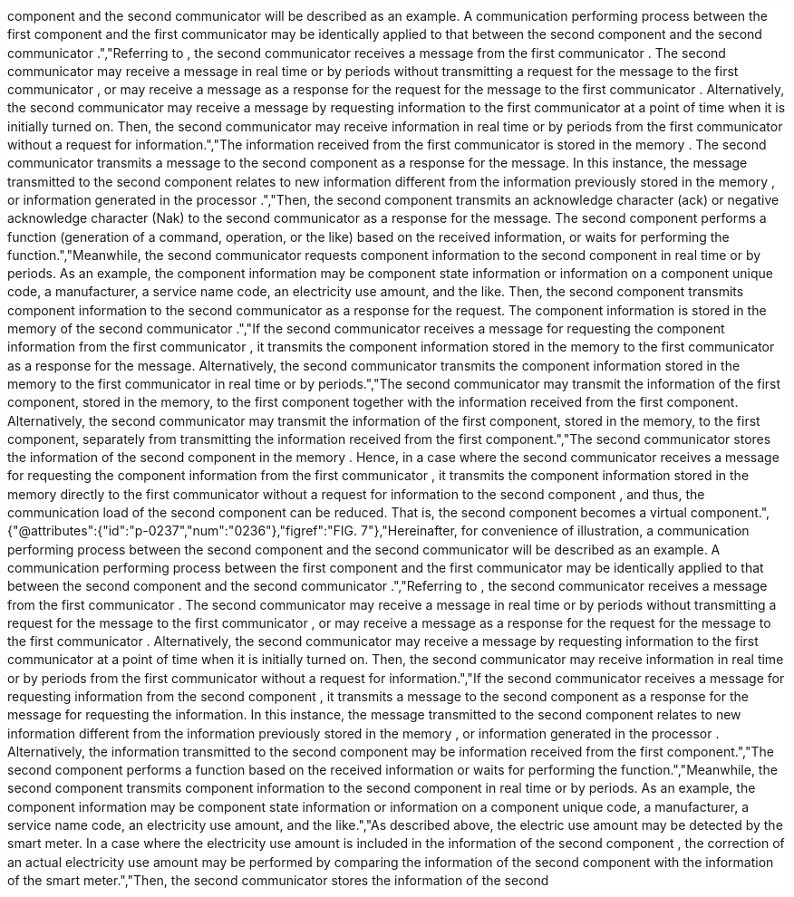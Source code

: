 component  and the second communicator  will be described as an example. A communication performing process between the first component  and the first communicator  may be identically applied to that between the second component  and the second communicator .","Referring to , the second communicator  receives a message from the first communicator . The second communicator  may receive a message in real time or by periods without transmitting a request for the message to the first communicator , or may receive a message as a response for the request for the message to the first communicator . Alternatively, the second communicator  may receive a message by requesting information to the first communicator  at a point of time when it is initially turned on. Then, the second communicator  may receive information in real time or by periods from the first communicator  without a request for information.","The information received from the first communicator  is stored in the memory . The second communicator  transmits a message to the second component  as a response for the message. In this instance, the message transmitted to the second component  relates to new information different from the information previously stored in the memory , or information generated in the processor .","Then, the second component  transmits an acknowledge character (ack) or negative acknowledge character (Nak) to the second communicator  as a response for the message. The second component  performs a function (generation of a command, operation, or the like) based on the received information, or waits for performing the function.","Meanwhile, the second communicator  requests component information to the second component  in real time or by periods. As an example, the component information may be component state information or information on a component unique code, a manufacturer, a service name code, an electricity use amount, and the like. Then, the second component  transmits component information to the second communicator  as a response for the request. The component information is stored in the memory  of the second communicator .","If the second communicator  receives a message for requesting the component information from the first communicator , it transmits the component information stored in the memory  to the first communicator  as a response for the message. Alternatively, the second communicator  transmits the component information stored in the memory  to the first communicator  in real time or by periods.","The second communicator  may transmit the information of the first component, stored in the memory, to the first component together with the information received from the first component. Alternatively, the second communicator  may transmit the information of the first component, stored in the memory, to the first component, separately from transmitting the information received from the first component.","The second communicator  stores the information of the second component  in the memory . Hence, in a case where the second communicator  receives a message for requesting the component information from the first communicator , it transmits the component information stored in the memory  directly to the first communicator  without a request for information to the second component , and thus, the communication load of the second component  can be reduced. That is, the second component becomes a virtual component.",{"@attributes":{"id":"p-0237","num":"0236"},"figref":"FIG. 7"},"Hereinafter, for convenience of illustration, a communication performing process between the second component  and the second communicator  will be described as an example. A communication performing process between the first component  and the first communicator  may be identically applied to that between the second component  and the second communicator .","Referring to , the second communicator  receives a message from the first communicator . The second communicator  may receive a message in real time or by periods without transmitting a request for the message to the first communicator , or may receive a message as a response for the request for the message to the first communicator . Alternatively, the second communicator  may receive a message by requesting information to the first communicator  at a point of time when it is initially turned on. Then, the second communicator  may receive information in real time or by periods from the first communicator  without a request for information.","If the second communicator  receives a message for requesting information from the second component , it transmits a message to the second component  as a response for the message for requesting the information. In this instance, the message transmitted to the second component  relates to new information different from the information previously stored in the memory , or information generated in the processor . Alternatively, the information transmitted to the second component  may be information received from the first component.","The second component  performs a function based on the received information or waits for performing the function.","Meanwhile, the second component  transmits component information to the second component  in real time or by periods. As an example, the component information may be component state information or information on a component unique code, a manufacturer, a service name code, an electricity use amount, and the like.","As described above, the electric use amount may be detected by the smart meter. In a case where the electricity use amount is included in the information of the second component , the correction of an actual electricity use amount may be performed by comparing the information of the second component  with the information of the smart meter.","Then, the second communicator  stores the information of the second
